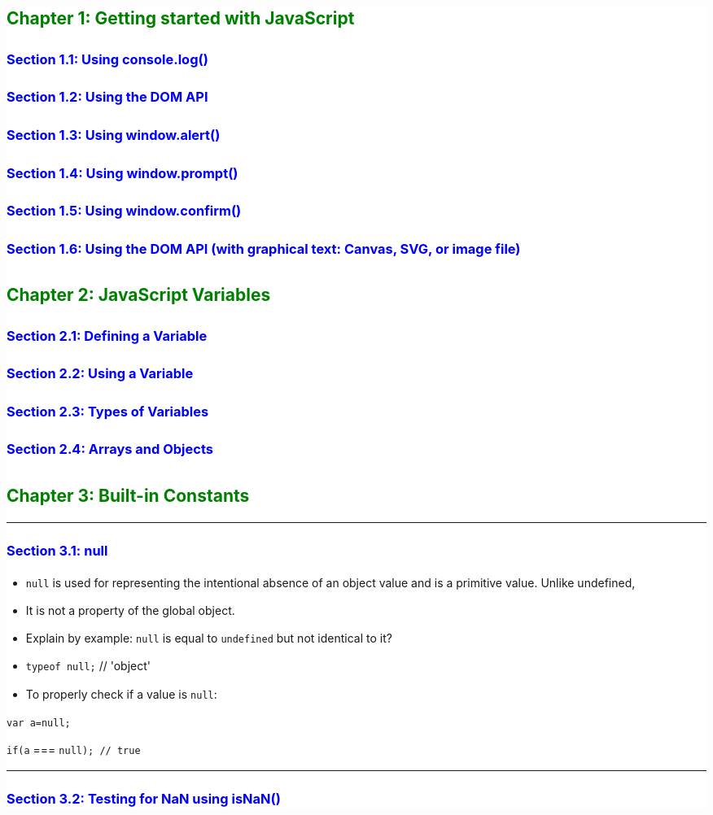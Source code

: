 <style>
 /* Temporarly colors */
h2{color:green;}
h3{color:blue;}
h1{color:red;}
b{color:orange; text-decoration:underline;}

 </style>
## Chapter 1: Getting started with JavaScript

### Section 1.1: Using console.log()
### Section 1.2: Using the DOM API
### Section 1.3: Using window.alert()
### Section 1.4: Using window.prompt()
### Section 1.5: Using window.confirm()
### Section 1.6: Using the DOM API (with graphical text: Canvas, SVG, or image file)
  
## Chapter 2: JavaScript Variables

### Section 2.1: Defining a Variable 
### Section 2.2: Using a Variable 
### Section 2.3: Types of Variables 
### Section 2.4: Arrays and Objects
  
## Chapter 3: Built-in Constants

---

### Section 3.1: null

- `null` is used for representing the intentional <h>absence</h> of an object value and is a primitive value. Unlike undefined,

- It is not a <h>property</h> of the global object.
- Explain by example: `null` is equal to `undefined` but not identical to it?
- `typeof null;` // '<h>object</h>'
- To properly check if a value is `null`:

`var a=null;`

`if(a` <h>===</h> `null); // true`

---

### Section 3.2: Testing for NaN using isNaN()
